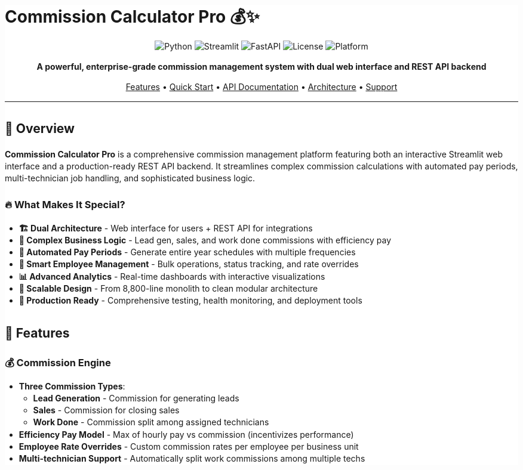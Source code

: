 # Commission Calculator Pro 💰✨

<div align="center">

![Python](https://img.shields.io/badge/Python-3.11+-blue.svg)
![Streamlit](https://img.shields.io/badge/Streamlit-1.28+-red.svg)
![FastAPI](https://img.shields.io/badge/FastAPI-0.104+-green.svg)
![License](https://img.shields.io/badge/License-Proprietary-orange.svg)
![Platform](https://img.shields.io/badge/Platform-Web%20%2B%20API-purple.svg)

**A powerful, enterprise-grade commission management system with dual web interface and REST API backend**

[Features](#-features) • [Quick Start](#-quick-start) • [API Documentation](#-api-documentation) • [Architecture](#-architecture) • [Support](#-support)

</div>

---

## 🎯 Overview

**Commission Calculator Pro** is a comprehensive commission management platform featuring both an interactive Streamlit web interface and a production-ready REST API backend. It streamlines complex commission calculations with automated pay periods, multi-technician job handling, and sophisticated business logic.

### 🔥 What Makes It Special?

- **🏗️ Dual Architecture** - Web interface for users + REST API for integrations
- **🧮 Complex Business Logic** - Lead gen, sales, and work done commissions with efficiency pay
- **📅 Automated Pay Periods** - Generate entire year schedules with multiple frequencies
- **👥 Smart Employee Management** - Bulk operations, status tracking, and rate overrides
- **📊 Advanced Analytics** - Real-time dashboards with interactive visualizations
- **🔄 Scalable Design** - From 8,800-line monolith to clean modular architecture
- **🧪 Production Ready** - Comprehensive testing, health monitoring, and deployment tools

## 🌟 Features

### 💰 Commission Engine
- **Three Commission Types**:
  - **Lead Generation** - Commission for generating leads
  - **Sales** - Commission for closing sales  
  - **Work Done** - Commission split among assigned technicians
- **Efficiency Pay Model** - Max of hourly pay vs commission (incentivizes performance)
- **Employee Rate Overrides** - Custom commission rates per employee per business unit
- **Multi-technician Support** - Automatically split work commissions among multiple techs
